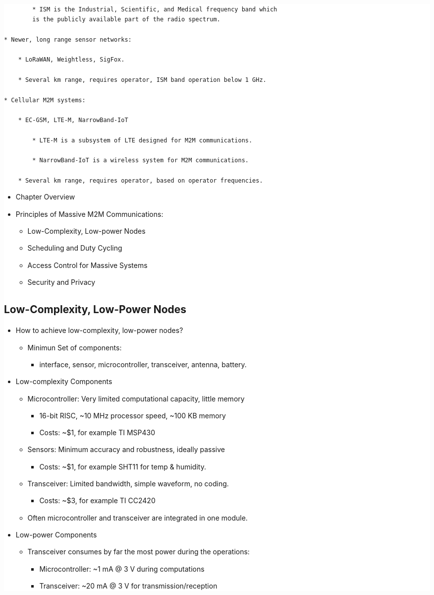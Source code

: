             * ISM is the Industrial, Scientific, and Medical frequency band which
            is the publicly available part of the radio spectrum.

    * Newer, long range sensor networks:

        * LoRaWAN, Weightless, SigFox.

        * Several km range, requires operator, ISM band operation below 1 GHz.

    * Cellular M2M systems:

        * EC-GSM, LTE-M, NarrowBand-IoT

            * LTE-M is a subsystem of LTE designed for M2M communications.

            * NarrowBand-IoT is a wireless system for M2M communications.

        * Several km range, requires operator, based on operator frequencies.

* Chapter Overview

* Principles of Massive M2M Communications:

    * Low-Complexity, Low-power Nodes

    * Scheduling and Duty Cycling

    * Access Control for Massive Systems

    * Security and Privacy
    
## **Low-Complexity, Low-Power Nodes**

* How to achieve low-complexity, low-power nodes?

    * Minimun Set of components:

        * interface, sensor, microcontroller, transceiver, antenna, battery.

* Low-complexity Components

    * Microcontroller: Very limited computational capacity, little memory

        * 16-bit RISC, ~10 MHz processor speed, ~100 KB memory

        * Costs: ~$1, for example TI MSP430

    * Sensors: Minimum accuracy and robustness, ideally passive

        * Costs: ~$1, for example SHT11 for temp & humidity.

    * Transceiver: Limited bandwidth, simple waveform, no coding.

        * Costs: ~$3, for example TI CC2420

    * Often microcontroller and transceiver are integrated in one module.

* Low-power Components

    * Transceiver consumes by far the most power during the operations:

        * Microcontroller: ~1 mA @ 3 V during computations

        * Transceiver: ~20 mA @ 3 V for transmission/reception
